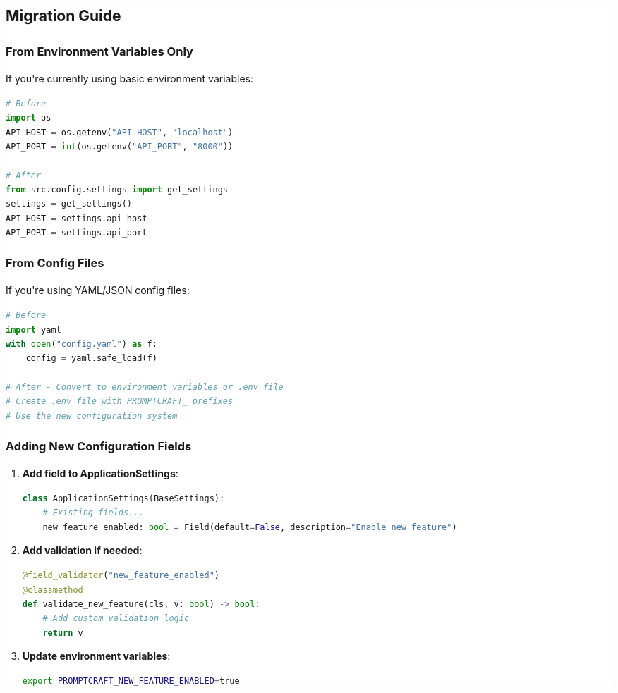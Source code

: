 ## Migration Guide

### From Environment Variables Only

If you're currently using basic environment variables:

```python
# Before
import os
API_HOST = os.getenv("API_HOST", "localhost")
API_PORT = int(os.getenv("API_PORT", "8000"))

# After
from src.config.settings import get_settings
settings = get_settings()
API_HOST = settings.api_host
API_PORT = settings.api_port
```

### From Config Files

If you're using YAML/JSON config files:

```python
# Before
import yaml
with open("config.yaml") as f:
    config = yaml.safe_load(f)

# After - Convert to environment variables or .env file
# Create .env file with PROMPTCRAFT_ prefixes
# Use the new configuration system
```

### Adding New Configuration Fields

1. **Add field to ApplicationSettings**:
   ```python
   class ApplicationSettings(BaseSettings):
       # Existing fields...
       new_feature_enabled: bool = Field(default=False, description="Enable new feature")
   ```

2. **Add validation if needed**:
   ```python
   @field_validator("new_feature_enabled")
   @classmethod
   def validate_new_feature(cls, v: bool) -> bool:
       # Add custom validation logic
       return v
   ```

3. **Update environment variables**:
   ```bash
   export PROMPTCRAFT_NEW_FEATURE_ENABLED=true
   ```
